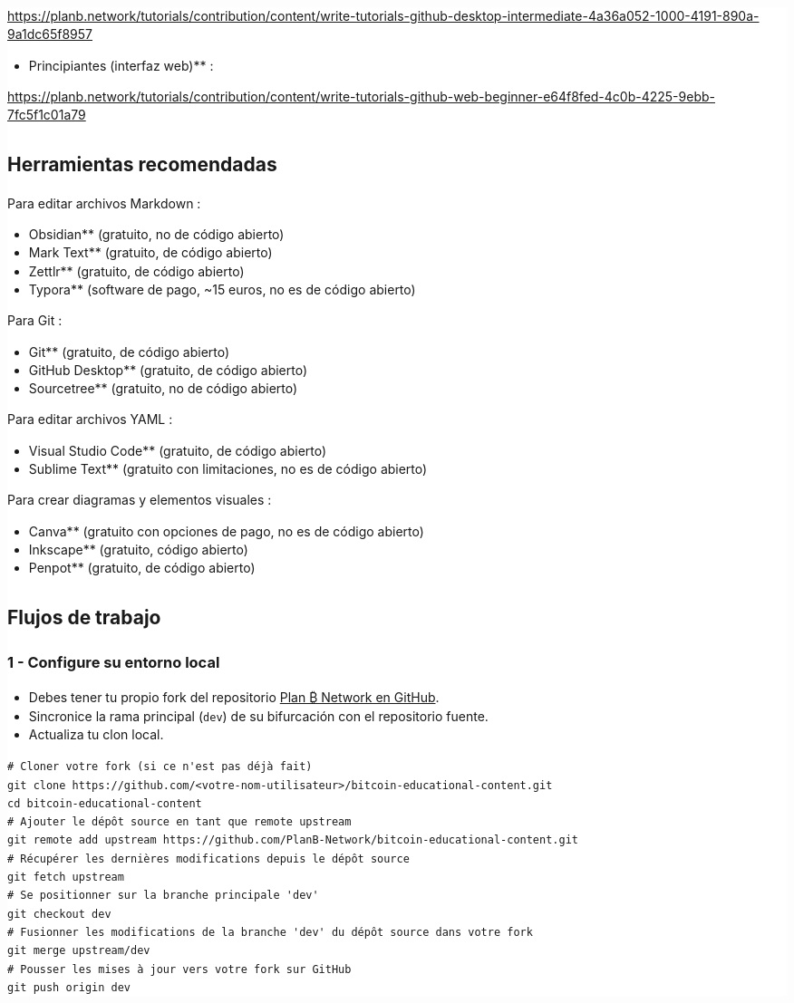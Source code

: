 https://planb.network/tutorials/contribution/content/write-tutorials-github-desktop-intermediate-4a36a052-1000-4191-890a-9a1dc65f8957

- Principiantes (interfaz web)** :

https://planb.network/tutorials/contribution/content/write-tutorials-github-web-beginner-e64f8fed-4c0b-4225-9ebb-7fc5f1c01a79

## Herramientas recomendadas

Para editar archivos Markdown :


- Obsidian** (gratuito, no de código abierto)
- Mark Text** (gratuito, de código abierto)
- Zettlr** (gratuito, de código abierto)
- Typora** (software de pago, ~15 euros, no es de código abierto)

Para Git :


- Git** (gratuito, de código abierto)
- GitHub Desktop** (gratuito, de código abierto)
- Sourcetree** (gratuito, no de código abierto)

Para editar archivos YAML :


- Visual Studio Code** (gratuito, de código abierto)
- Sublime Text** (gratuito con limitaciones, no es de código abierto)

Para crear diagramas y elementos visuales :


- Canva** (gratuito con opciones de pago, no es de código abierto)
- Inkscape** (gratuito, código abierto)
- Penpot** (gratuito, de código abierto)

## Flujos de trabajo

### 1 - Configure su entorno local


- Debes tener tu propio fork del repositorio [Plan ₿ Network en GitHub](https://github.com/PlanB-Network/bitcoin-educational-content).
- Sincronice la rama principal (`dev`) de su bifurcación con el repositorio fuente.
- Actualiza tu clon local.

```
# Cloner votre fork (si ce n'est pas déjà fait)
git clone https://github.com/<votre-nom-utilisateur>/bitcoin-educational-content.git
cd bitcoin-educational-content
# Ajouter le dépôt source en tant que remote upstream
git remote add upstream https://github.com/PlanB-Network/bitcoin-educational-content.git
# Récupérer les dernières modifications depuis le dépôt source
git fetch upstream
# Se positionner sur la branche principale 'dev'
git checkout dev
# Fusionner les modifications de la branche 'dev' du dépôt source dans votre fork
git merge upstream/dev
# Pousser les mises à jour vers votre fork sur GitHub
git push origin dev
```
